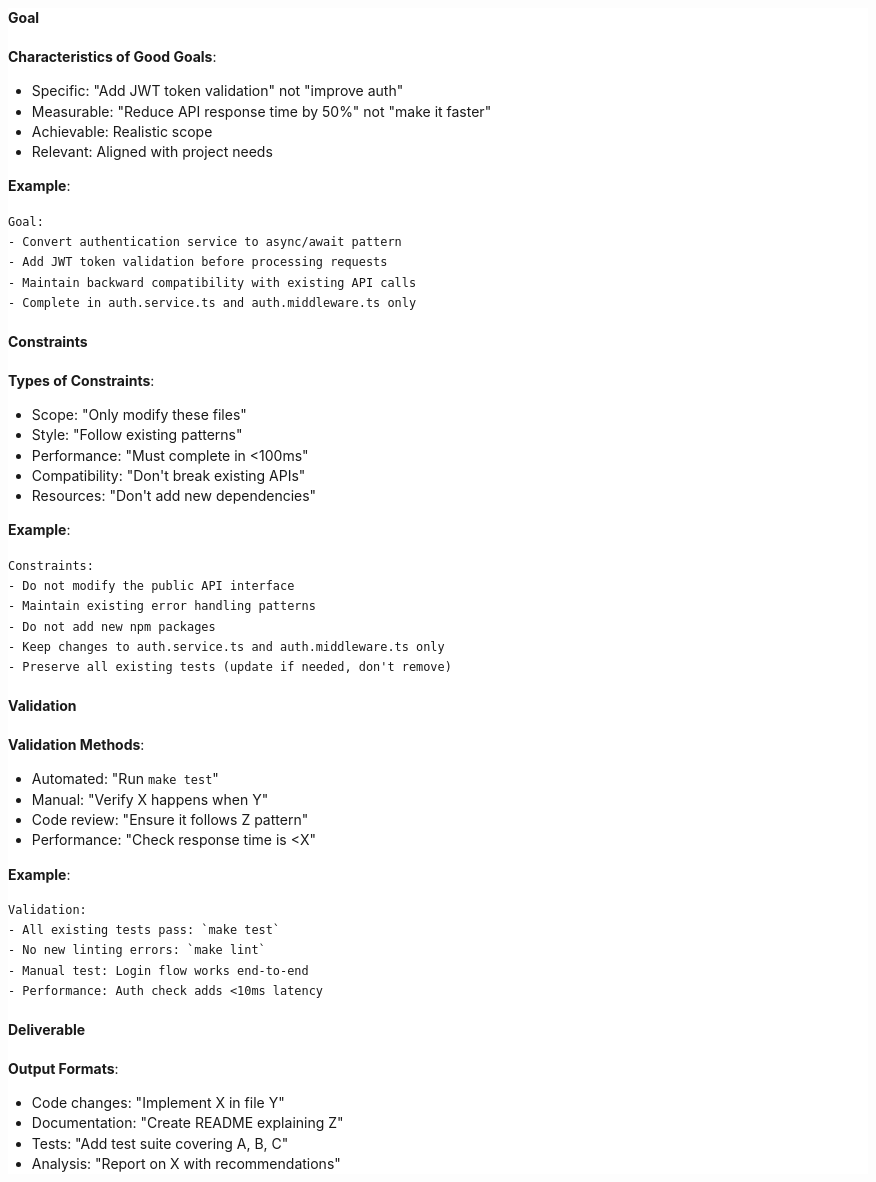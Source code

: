 #### Goal
**Characteristics of Good Goals**:
- Specific: "Add JWT token validation" not "improve auth"
- Measurable: "Reduce API response time by 50%" not "make it faster"
- Achievable: Realistic scope
- Relevant: Aligned with project needs

**Example**:
```
Goal:
- Convert authentication service to async/await pattern
- Add JWT token validation before processing requests
- Maintain backward compatibility with existing API calls
- Complete in auth.service.ts and auth.middleware.ts only
```

#### Constraints
**Types of Constraints**:
- Scope: "Only modify these files"
- Style: "Follow existing patterns"
- Performance: "Must complete in <100ms"
- Compatibility: "Don't break existing APIs"
- Resources: "Don't add new dependencies"

**Example**:
```
Constraints:
- Do not modify the public API interface
- Maintain existing error handling patterns
- Do not add new npm packages
- Keep changes to auth.service.ts and auth.middleware.ts only
- Preserve all existing tests (update if needed, don't remove)
```

#### Validation
**Validation Methods**:
- Automated: "Run `make test`"
- Manual: "Verify X happens when Y"
- Code review: "Ensure it follows Z pattern"
- Performance: "Check response time is <X"

**Example**:
```
Validation:
- All existing tests pass: `make test`
- No new linting errors: `make lint`
- Manual test: Login flow works end-to-end
- Performance: Auth check adds <10ms latency
```

#### Deliverable
**Output Formats**:
- Code changes: "Implement X in file Y"
- Documentation: "Create README explaining Z"
- Tests: "Add test suite covering A, B, C"
- Analysis: "Report on X with recommendations"
